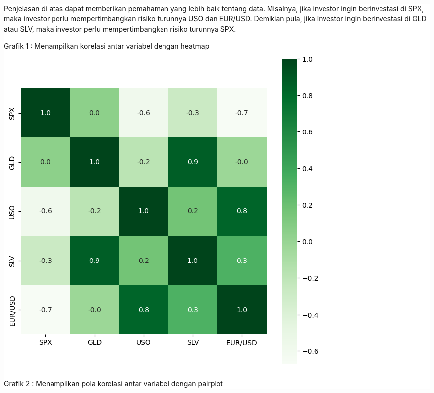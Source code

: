 Penjelasan di atas dapat memberikan pemahaman yang lebih baik tentang data. Misalnya, jika investor ingin berinvestasi di SPX, maka investor perlu mempertimbangkan risiko turunnya USO dan EUR/USD. Demikian pula, jika investor ingin berinvestasi di GLD atau SLV, maka investor perlu mempertimbangkan risiko turunnya SPX.
  
Grafik 1 : Menampilkan korelasi antar variabel dengan heatmap
![Heatmap](https://raw.githubusercontent.com/ERIKABUDIARTI/Gold-Predict/main/heatmap.png)

Grafik 2 : Menampilkan pola korelasi antar variabel dengan pairplot